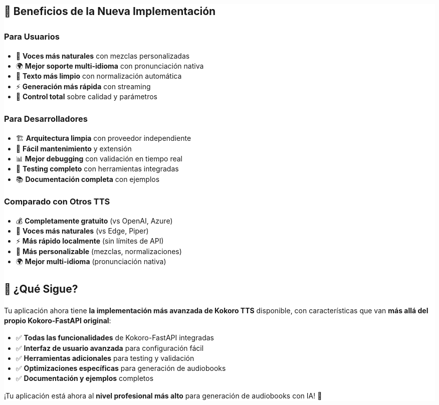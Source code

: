 ## 🎉 Beneficios de la Nueva Implementación

### **Para Usuarios**
- 🎤 **Voces más naturales** con mezclas personalizadas
- 🌍 **Mejor soporte multi-idioma** con pronunciación nativa
- 📝 **Texto más limpio** con normalización automática
- ⚡ **Generación más rápida** con streaming
- 🎯 **Control total** sobre calidad y parámetros

### **Para Desarrolladores**  
- 🏗️ **Arquitectura limpia** con proveedor independiente
- 🔧 **Fácil mantenimiento** y extensión
- 📊 **Mejor debugging** con validación en tiempo real
- 🧪 **Testing completo** con herramientas integradas
- 📚 **Documentación completa** con ejemplos

### **Comparado con Otros TTS**
- 💰 **Completamente gratuito** (vs OpenAI, Azure)
- 🎤 **Voces más naturales** (vs Edge, Piper) 
- ⚡ **Más rápido localmente** (sin límites de API)
- 🔧 **Más personalizable** (mezclas, normalizaciones)
- 🌍 **Mejor multi-idioma** (pronunciación nativa)

## 🚀 ¿Qué Sigue?

Tu aplicación ahora tiene **la implementación más avanzada de Kokoro TTS** disponible, con características que van **más allá del propio Kokoro-FastAPI original**:

- ✅ **Todas las funcionalidades** de Kokoro-FastAPI integradas
- ✅ **Interfaz de usuario avanzada** para configuración fácil  
- ✅ **Herramientas adicionales** para testing y validación
- ✅ **Optimizaciones específicas** para generación de audiobooks
- ✅ **Documentación y ejemplos** completos

¡Tu aplicación está ahora al **nivel profesional más alto** para generación de audiobooks con IA! 🎯